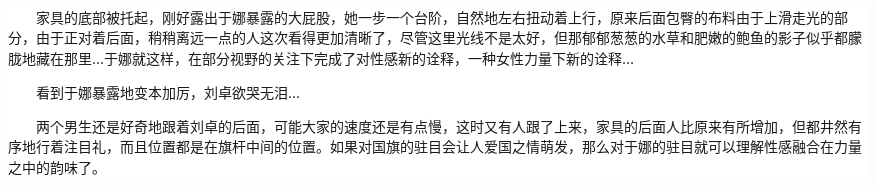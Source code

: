 
　　家具的底部被托起，刚好露出于娜暴露的大屁股，她一步一个台阶，自然地左右扭动着上行，原来后面包臀的布料由于上滑走光的部分，由于正对着后面，稍稍离远一点的人这次看得更加清晰了，尽管这里光线不是太好，但那郁郁葱葱的水草和肥嫩的鲍鱼的影子似乎都朦胧地藏在那里…于娜就这样，在部分视野的关注下完成了对性感新的诠释，一种女性力量下新的诠释…


　　看到于娜暴露地变本加厉，刘卓欲哭无泪…


　　两个男生还是好奇地跟着刘卓的后面，可能大家的速度还是有点慢，这时又有人跟了上来，家具的后面人比原来有所增加，但都井然有序地行着注目礼，而且位置都是在旗杆中间的位置。如果对国旗的驻目会让人爱国之情萌发，那么对于娜的驻目就可以理解性感融合在力量之中的韵味了。


